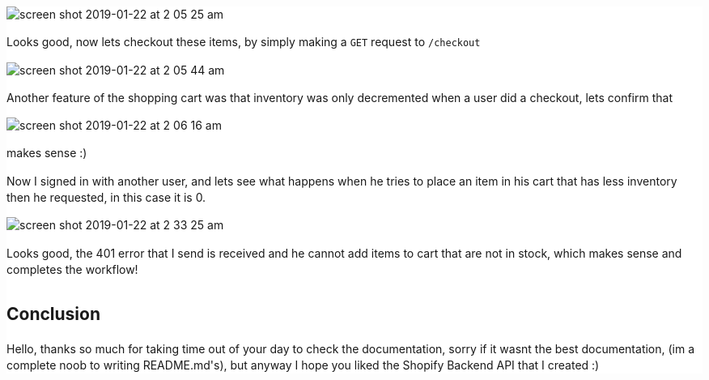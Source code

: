![screen shot 2019-01-22 at 2 05 25 am](https://user-images.githubusercontent.com/36118498/51547977-51717200-1e35-11e9-872f-6aa223034618.png)



Looks good, now lets checkout these items, by simply making a `GET` request to  `/checkout`

![screen shot 2019-01-22 at 2 05 44 am](https://user-images.githubusercontent.com/36118498/51547986-559d8f80-1e35-11e9-8b43-379182c372c2.png)
 

Another feature of the shopping cart was that inventory was only decremented when a user did a checkout, lets confirm that 

![screen shot 2019-01-22 at 2 06 16 am](https://user-images.githubusercontent.com/36118498/51547993-59311680-1e35-11e9-9412-4e7080625be5.png)


makes sense :) 




Now I signed in with another user, and lets see what happens when he tries to place an item in his cart that has less inventory then he requested, in this case it is 0. 

![screen shot 2019-01-22 at 2 33 25 am](https://user-images.githubusercontent.com/36118498/51547999-5c2c0700-1e35-11e9-839f-9a677e7820a3.png)
 
Looks good, the 401 error that I send is received and he cannot add items to cart that are not in stock, which makes sense and completes the workflow!


## Conclusion

Hello, thanks so much for taking time out of your day to check the documentation, sorry if it wasnt the best documentation, (im a complete noob to writing README.md's), but anyway I hope you liked the Shopify Backend API that I created :)

